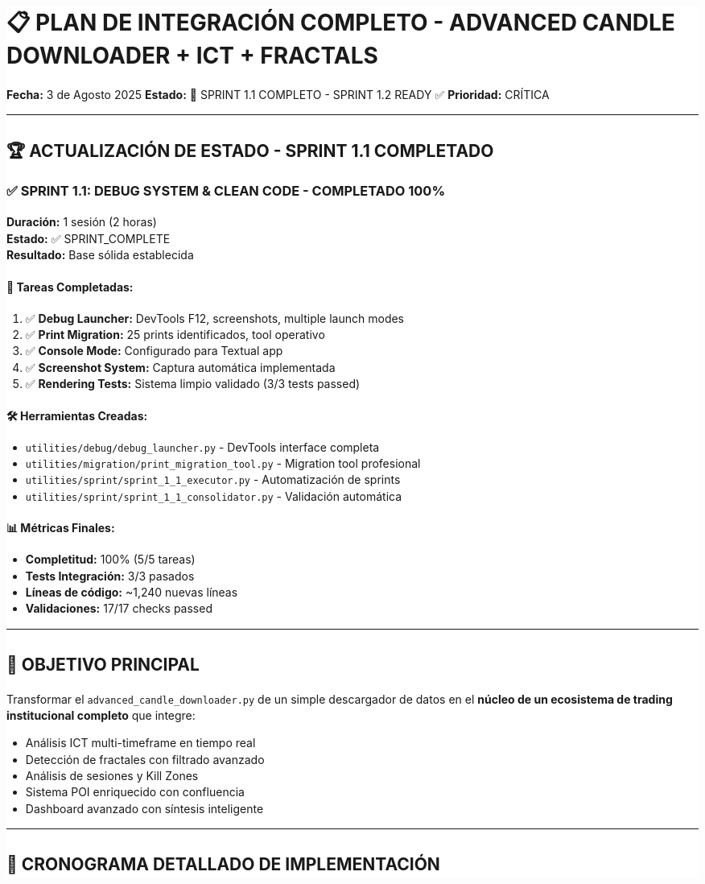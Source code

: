 # 📋 PLAN DE INTEGRACIÓN COMPLETO - ADVANCED CANDLE DOWNLOADER + ICT + FRACTALS
**Fecha:** 3 de Agosto 2025
**Estado:** 🎉 SPRINT 1.1 COMPLETO - SPRINT 1.2 READY ✅
**Prioridad:** CRÍTICA

---

## 🏆 **ACTUALIZACIÓN DE ESTADO - SPRINT 1.1 COMPLETADO**

### **✅ SPRINT 1.1: DEBUG SYSTEM & CLEAN CODE - COMPLETADO 100%**
**Duración:** 1 sesión (2 horas)  
**Estado:** ✅ SPRINT_COMPLETE  
**Resultado:** Base sólida establecida

#### **🎯 Tareas Completadas:**
1. ✅ **Debug Launcher:** DevTools F12, screenshots, multiple launch modes
2. ✅ **Print Migration:** 25 prints identificados, tool operativo  
3. ✅ **Console Mode:** Configurado para Textual app
4. ✅ **Screenshot System:** Captura automática implementada
5. ✅ **Rendering Tests:** Sistema limpio validado (3/3 tests passed)

#### **🛠️ Herramientas Creadas:**
- `utilities/debug/debug_launcher.py` - DevTools interface completa
- `utilities/migration/print_migration_tool.py` - Migration tool profesional
- `utilities/sprint/sprint_1_1_executor.py` - Automatización de sprints
- `utilities/sprint/sprint_1_1_consolidator.py` - Validación automática

#### **📊 Métricas Finales:**
- **Completitud:** 100% (5/5 tareas)
- **Tests Integración:** 3/3 pasados
- **Líneas de código:** ~1,240 nuevas líneas
- **Validaciones:** 17/17 checks passed

---

## 🎯 OBJETIVO PRINCIPAL
Transformar el `advanced_candle_downloader.py` de un simple descargador de datos en el **núcleo de un ecosistema de trading institucional completo** que integre:
- Análisis ICT multi-timeframe en tiempo real
- Detección de fractales con filtrado avanzado
- Análisis de sesiones y Kill Zones
- Sistema POI enriquecido con confluencia
- Dashboard avanzado con síntesis inteligente

---

## 📅 CRONOGRAMA DETALLADO DE IMPLEMENTACIÓN
